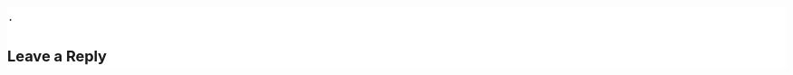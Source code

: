     .
   </p>
  </footer>
  <div class="boxframe" id="commentsbox">
   <div class="comments-area clearfix" id="comments">
    <div class="comment-respond" id="respond">
     <h3 class="comment-reply-title" id="reply-title">
      Leave a Reply
      <small>
       <a href="/239/late-wittgenstein/#respond" id="cancel-comment-reply-link" rel="nofollow" style="display:none;">
        <span class="wpex-icon-remove-sign">
        </span>
       </a>
      </small>
     </h3>
    </div>
    <!-- #respond -->
   </div>
   
  </div>
  
 </div>
 
</article>

